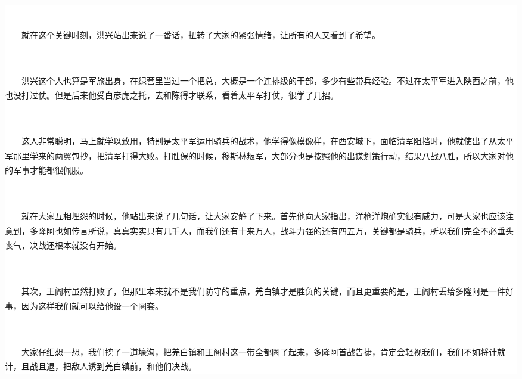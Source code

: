 </p>
<p style="text-indent: 28px;line-height: 1.75em;">
<span style="font-family:微软雅黑,sans-serif;">
<br/>
</span>
</p>
<p style="text-indent: 28px;line-height: 1.75em;">
<span style="font-family:微软雅黑,sans-serif;">
          就在这个关键时刻，洪兴站出来说了一番话，扭转了大家的紧张情绪，让所有的人又看到了希望。
         </span>
</p>
<p style="text-indent: 28px;line-height: 1.75em;">
<span style="font-family:微软雅黑,sans-serif;">
<br/>
</span>
</p>
<p style="text-indent: 28px;line-height: 1.75em;">
<span style="font-family:微软雅黑,sans-serif;">
          洪兴这个人也算是军旅出身，在绿营里当过一个把总，大概是一个连排级的干部，多少有些带兵经验。不过在太平军进入陕西之前，他也没打过仗。但是后来他受白彦虎之托，去和陈得才联系，看着太平军打仗，很学了几招。
         </span>
</p>
<p style="text-indent: 28px;line-height: 1.75em;">
<span style="font-family:微软雅黑,sans-serif;">
<br/>
</span>
</p>
<p style="text-indent: 28px;line-height: 1.75em;">
<span style="font-family:微软雅黑,sans-serif;">
          这人非常聪明，马上就学以致用，特别是太平军运用骑兵的战术，他学得像模像样，在西安城下，面临清军阻挡时，他就使出了从太平军那里学来的两翼包抄，把清军打得大败。打胜保的时候，穆斯林叛军，大部分也是按照他的出谋划策行动，结果八战八胜，所以大家对他的军事才能都很佩服。
         </span>
</p>
<p style="text-indent: 28px;line-height: 1.75em;">
<span style="font-family:微软雅黑,sans-serif;">
<br/>
</span>
</p>
<p style="text-indent: 28px;line-height: 1.75em;">
<span style="font-family:微软雅黑,sans-serif;">
          就在大家互相埋怨的时候，他站出来说了几句话，让大家安静了下来。首先他向大家指出，洋枪洋炮确实很有威力，可是大家也应该注意到，多隆阿也如传言所说，真真实实只有几千人，而我们还有十来万人，战斗力强的还有四五万，关键都是骑兵，所以我们完全不必垂头丧气，决战还根本就没有开始。
         </span>
</p>
<p style="text-indent: 28px;line-height: 1.75em;">
<span style="font-family:微软雅黑,sans-serif;">
<br/>
</span>
</p>
<p style="text-indent: 28px;line-height: 1.75em;">
<span style="font-family:微软雅黑,sans-serif;">
          其次，王阁村虽然打败了，但那里本来就不是我们防守的重点，羌白镇才是胜负的关键，而且更重要的是，王阁村丢给多隆阿是一件好事，因为这样我们就可以给他设一个圈套。
         </span>
</p>
<p style="text-indent: 28px;line-height: 1.75em;">
<span style="font-family:微软雅黑,sans-serif;">
<br/>
</span>
</p>
<p style="text-indent: 28px;line-height: 1.75em;">
<span style="font-family:微软雅黑,sans-serif;">
          大家仔细想一想，我们挖了一道壕沟，把羌白镇和王阁村这一带全都圈了起来，多隆阿首战告捷，肯定会轻视我们，我们不如将计就计，且战且退，把敌人诱到羌白镇前，和他们决战。
         </span>
</p>
<p style="text-indent: 28px;line-height: 1.75em;">